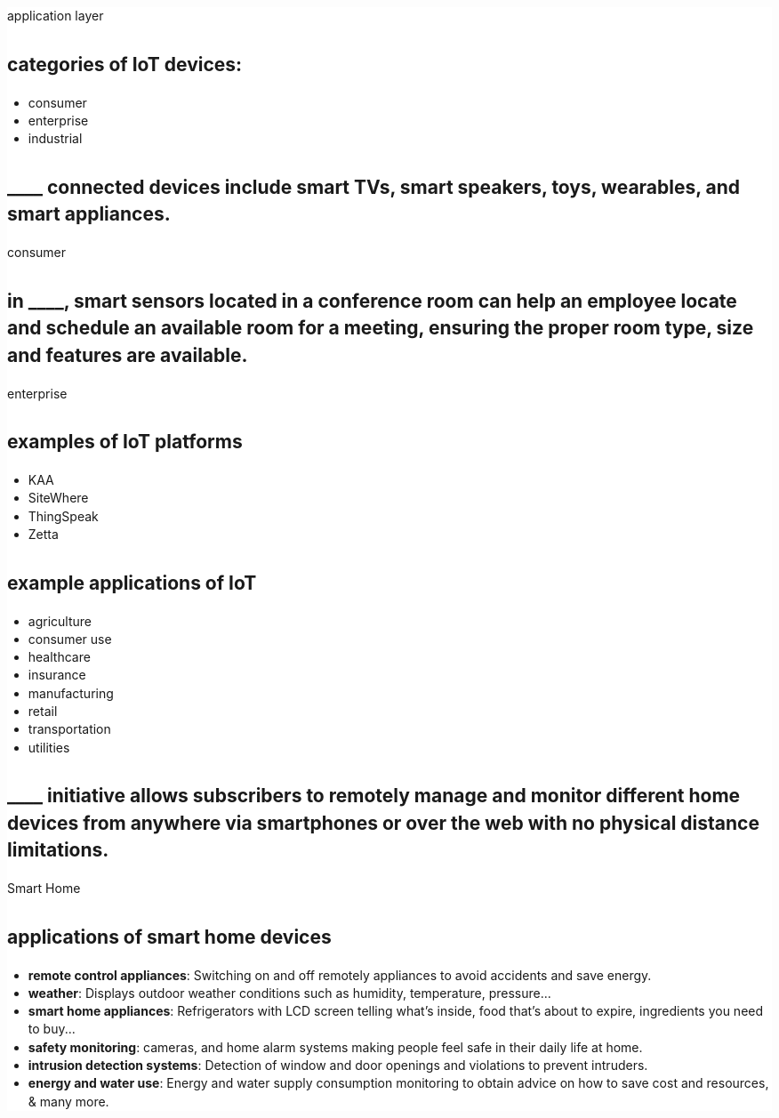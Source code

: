 application layer

## categories of IoT devices:

- consumer
- enterprise
- industrial

## ____ connected devices include smart TVs, smart speakers, toys, wearables, and smart appliances.

consumer

## in ____, smart sensors located in a conference room can help an employee locate and schedule an available room for a meeting, ensuring the proper room type, size and features are available.

enterprise

## examples of IoT platforms

- KAA
- SiteWhere
- ThingSpeak
- Zetta

## example applications of IoT

- agriculture
- consumer use
- healthcare
- insurance
- manufacturing
- retail
- transportation
- utilities

## ____ initiative allows subscribers to remotely manage and monitor different home devices from anywhere via smartphones or over the web with no physical distance limitations.

Smart Home

## applications of smart home devices

- **remote control appliances**: Switching on and off remotely appliances to avoid accidents and save energy.
- **weather**: Displays outdoor weather conditions such as humidity, temperature, pressure...
- **smart home appliances**: Refrigerators with LCD screen telling what’s inside, food that’s about to expire, ingredients you need to buy...
- **safety monitoring**: cameras, and home alarm systems making people feel safe in their daily life at home.
- **intrusion detection systems**: Detection of window and door  openings and violations to prevent intruders.
- **energy and water use**: Energy and water supply consumption monitoring to obtain advice on how to save cost and resources, & many more.

